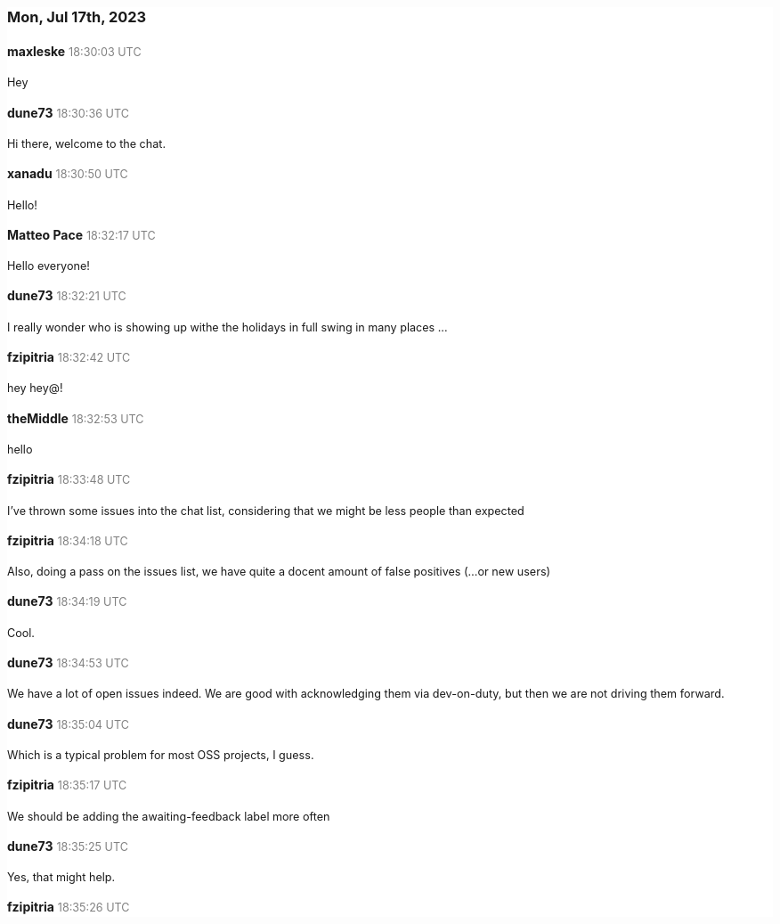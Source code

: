### Mon, Jul 17th, 2023

**maxleske** <span style="color: grey; font-size: 90%;">18:30:03 UTC</span>

<span style="font-size: 90%;">Hey</span>

**dune73** <span style="color: grey; font-size: 90%;">18:30:36 UTC</span>

<span style="font-size: 90%;">Hi there, welcome to the chat.</span>

**xanadu** <span style="color: grey; font-size: 90%;">18:30:50 UTC</span>

<span style="font-size: 90%;">Hello!</span>

**Matteo Pace** <span style="color: grey; font-size: 90%;">18:32:17 UTC</span>

<span style="font-size: 90%;">Hello everyone!</span>

**dune73** <span style="color: grey; font-size: 90%;">18:32:21 UTC</span>

<span style="font-size: 90%;">I really wonder who is showing up withe the holidays in full swing in many places ...</span>

**fzipitria** <span style="color: grey; font-size: 90%;">18:32:42 UTC</span>

<span style="font-size: 90%;">hey hey@!</span>

**theMiddle** <span style="color: grey; font-size: 90%;">18:32:53 UTC</span>

<span style="font-size: 90%;">hello</span>

**fzipitria** <span style="color: grey; font-size: 90%;">18:33:48 UTC</span>

<span style="font-size: 90%;">I’ve thrown some issues into the chat list, considering that we might be less people than expected</span>

**fzipitria** <span style="color: grey; font-size: 90%;">18:34:18 UTC</span>

<span style="font-size: 90%;">Also, doing a pass on the issues list, we have quite a docent amount of false positives (…or new users)</span>

**dune73** <span style="color: grey; font-size: 90%;">18:34:19 UTC</span>

<span style="font-size: 90%;">Cool.</span>

**dune73** <span style="color: grey; font-size: 90%;">18:34:53 UTC</span>

<span style="font-size: 90%;">We have a lot of open issues indeed. We are good with acknowledging them via dev-on-duty, but then we are not driving them forward.</span>

**dune73** <span style="color: grey; font-size: 90%;">18:35:04 UTC</span>

<span style="font-size: 90%;">Which is a typical problem for most OSS projects, I guess.</span>

**fzipitria** <span style="color: grey; font-size: 90%;">18:35:17 UTC</span>

<span style="font-size: 90%;">We should be adding the awaiting-feedback label more often</span>

**dune73** <span style="color: grey; font-size: 90%;">18:35:25 UTC</span>

<span style="font-size: 90%;">Yes, that might help.</span>

**fzipitria** <span style="color: grey; font-size: 90%;">18:35:26 UTC</span>
